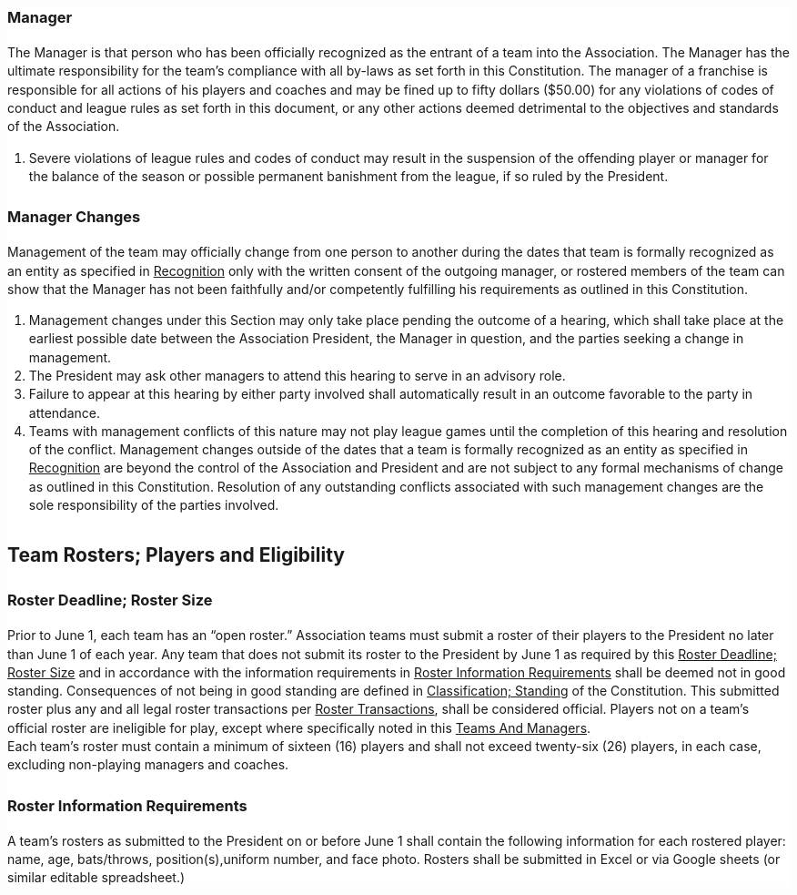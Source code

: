 ### Manager
The Manager is that person who has been officially recognized as the entrant of a team into the Association. The Manager has the ultimate responsibility for the team’s compliance with all by-laws as set forth in this Constitution. The manager of a franchise is responsible for all actions of his players and coaches and may be fined up to fifty dollars ($50.00) for any violations of codes of conduct and league rules as set forth in this document, or any other actions deemed detrimental to the objectives and standards of the Association.

1. Severe violations of league rules and codes of conduct may result in the suspension of the offending player or manager for the balance of the season or possible permanent banishment from the league, if so ruled by the President.

### Manager Changes
Management of the team may officially change from one person to another during the dates that team is formally recognized as an entity as specified in [Recognition](#recognition) only with the written consent of the outgoing manager, or rostered members of the team can show that the Manager has not been faithfully and/or competently fulfilling his requirements as outlined in this Constitution.

1. Management changes under this Section may only take place pending the outcome of a hearing, which shall take place at the earliest possible date between the Association President, the Manager in question, and the parties seeking a change in management.
1. The President may ask other managers to attend this hearing to serve in an advisory role.
1. Failure to appear at this hearing by either party involved shall automatically result in an outcome favorable to the party in attendance.
1. Teams with management conflicts of this nature may not play league games until the completion of this hearing and resolution of the conflict.
Management changes outside of the dates that a team is formally recognized as an entity as specified in [Recognition](#recognition) are beyond the control of the Association and President and are not subject to any formal mechanisms of change as outlined in this Constitution. Resolution of any outstanding conflicts associated with such management changes are the sole responsibility of the parties involved.

## Team Rosters; Players and Eligibility

### Roster Deadline; Roster Size
Prior to June 1, each team has an “open roster.”  Association teams must submit a roster of their players to the President no later than June 1 of each year. Any team that does not submit its roster to the President by June 1 as required by this [Roster Deadline; Roster Size](#roster-deadline-roster-size) and in accordance with the information requirements in [Roster Information Requirements](#roster-information-requirements) shall be deemed not in good standing. Consequences of not being in good standing are defined in [Classification; Standing](#classification-standing) of the Constitution. This submitted roster plus any and all legal roster transactions per [Roster Transactions](#roster-transactions), shall be considered official. Players not on a team’s official roster are ineligible for play, except where specifically noted in this [Teams And Managers](#teams-and-managers).  
Each team’s roster must contain a minimum of sixteen (16) players and shall not exceed twenty-six (26) players, in each case, excluding non-playing managers and coaches. 

### Roster Information Requirements
A team’s rosters as submitted to the President on or before June 1 shall contain the following information for each rostered player: name, age, bats/throws, position(s),uniform number, and face photo. Rosters shall be submitted in Excel or via Google sheets (or similar editable spreadsheet.)

